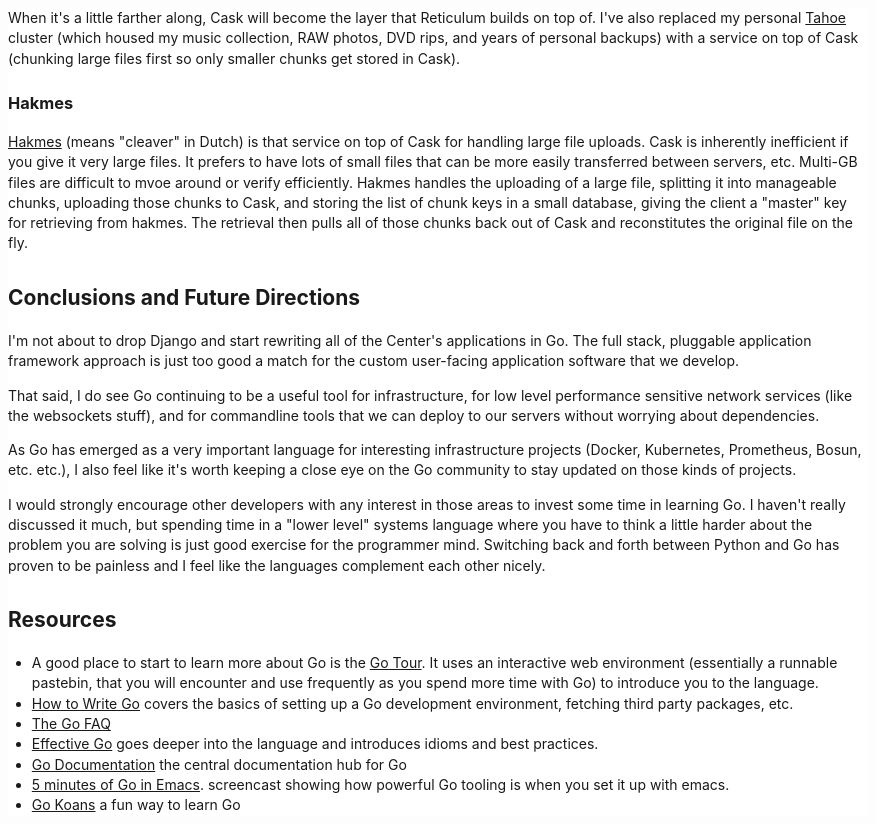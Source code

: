 When it's a little farther along, Cask will become the layer that
Reticulum builds on top of. I've also replaced my personal
[Tahoe](https://tahoe-lafs.org/trac/tahoe-lafs) cluster (which housed
my music collection, RAW photos, DVD rips, and years of personal
backups) with a service on top of Cask (chunking large files first so
only smaller chunks get stored in Cask).

### Hakmes

[Hakmes](https://github.com/thraxil/hakmes) (means "cleaver" in Dutch)
is that service on top of Cask for handling large file uploads. Cask
is inherently inefficient if you give it very large files. It prefers
to have lots of small files that can be more easily transferred
between servers, etc. Multi-GB files are difficult to mvoe around or
verify efficiently. Hakmes handles the uploading of a large file,
splitting it into manageable chunks, uploading those chunks to Cask,
and storing the list of chunk keys in a small database, giving the
client a "master" key for retrieving from hakmes. The retrieval then
pulls all of those chunks back out of Cask and reconstitutes the
original file on the fly.

## Conclusions and Future Directions

I'm not about to drop Django and start rewriting all of the Center's
applications in Go. The full stack, pluggable application framework
approach is just too good a match for the custom user-facing
application software that we develop.

That said, I do see Go continuing to be a useful tool for
infrastructure, for low level performance sensitive network services
(like the websockets stuff), and for commandline tools that we can
deploy to our servers without worrying about dependencies.

As Go has emerged as a very important language for interesting
infrastructure projects (Docker, Kubernetes, Prometheus, Bosun,
etc. etc.), I also feel like it's worth keeping a close eye on the Go
community to stay updated on those kinds of projects.

I would strongly encourage other developers with any interest in those
areas to invest some time in learning Go. I haven't really discussed
it much, but spending time in a "lower level" systems language where
you have to think a little harder about the problem you are solving is
just good exercise for the programmer mind. Switching back and forth
between Python and Go has proven to be painless and I feel like the
languages complement each other nicely.

## Resources

* A good place to start to learn more about Go is the
  [Go Tour](https://tour.golang.org/list). It uses an interactive web
  environment (essentially a runnable pastebin, that you will
  encounter and use frequently as you spend more time with Go) to
  introduce you to the language.
* [How to Write Go](https://golang.org/doc/code.html) covers the
  basics of setting up a Go development environment, fetching third
  party packages, etc.
* [The Go FAQ](https://golang.org/doc/faq)
* [Effective Go](https://golang.org/doc/effective_go.html) goes deeper
  into the language and introduces idioms and best practices.
* [Go Documentation](https://golang.org/doc/) the central
  documentation hub for Go
* [5 minutes of Go in Emacs](https://www.youtube.com/watch?v=5wipWZKvNSo). screencast
  showing how powerful Go tooling is when you set it up with emacs.
* [Go Koans](https://github.com/cdarwin/go-koans) a fun way to learn Go
